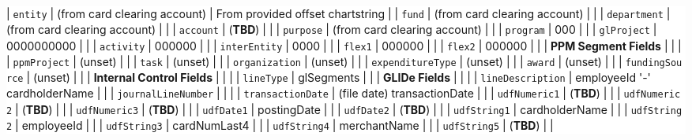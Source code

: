 | `entity`                    | (from card clearing account)   | From provided offset chartstring |
| `fund`                      | (from card clearing account)   |                                  |
| `department`                | (from card clearing account)   |                                  |
| `account`                   | (**TBD**)                      |                                  |
| `purpose`                   | (from card clearing account)   |                                  |
| `program`                   | 000                            |                                  |
| `glProject`                 | 0000000000                     |                                  |
| `activity`                  | 000000                         |                                  |
| `interEntity`               | 0000                           |                                  |
| `flex1`                     | 000000                         |                                  |
| `flex2`                     | 000000                         |                                  |
| **PPM Segment Fields**      |                                |                                  |
| `ppmProject`                | (unset)                        |                                  |
| `task`                      | (unset)                        |                                  |
| `organization`              | (unset)                        |                                  |
| `expenditureType`           | (unset)                        |                                  |
| `award`                     | (unset)                        |                                  |
| `fundingSource`             | (unset)                        |                                  |
| **Internal Control Fields** |                                |                                  |
| `lineType`                  | glSegments                     |                                  |
| **GLIDe Fields**            |                                |                                  |
| `lineDescription`           | employeeId '-'  cardholderName |                                  |
| `journalLineNumber`         |                                |                                  |
| `transactionDate`           | (file date) transactionDate    |                                  |
| `udfNumeric1`               | (**TBD**)                      |                                  |
| `udfNumeric2`               | (**TBD**)                      |                                  |
| `udfNumeric3`               | (**TBD**)                      |                                  |
| `udfDate1`                  | postingDate                    |                                  |
| `udfDate2`                  | (**TBD**)                      |                                  |
| `udfString1`                | cardholderName                 |                                  |
| `udfString2`                | employeeId                     |                                  |
| `udfString3`                | cardNumLast4                   |                                  |
| `udfString4`                | merchantName                   |                                  |
| `udfString5`                | (**TBD**)                      |                                  |
